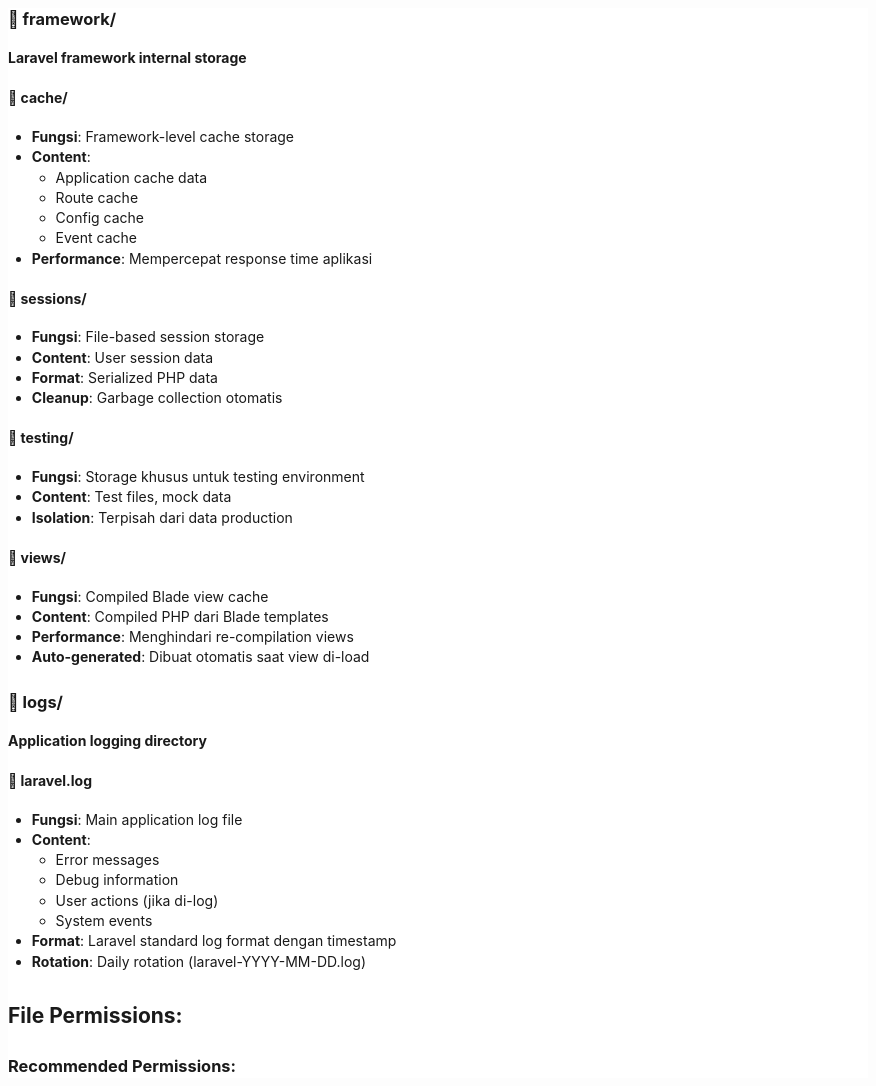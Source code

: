### 📁 framework/

**Laravel framework internal storage**

#### 📁 cache/

- **Fungsi**: Framework-level cache storage
- **Content**:
    - Application cache data
    - Route cache
    - Config cache
    - Event cache
- **Performance**: Mempercepat response time aplikasi

#### 📁 sessions/

- **Fungsi**: File-based session storage
- **Content**: User session data
- **Format**: Serialized PHP data
- **Cleanup**: Garbage collection otomatis

#### 📁 testing/

- **Fungsi**: Storage khusus untuk testing environment
- **Content**: Test files, mock data
- **Isolation**: Terpisah dari data production

#### 📁 views/

- **Fungsi**: Compiled Blade view cache
- **Content**: Compiled PHP dari Blade templates
- **Performance**: Menghindari re-compilation views
- **Auto-generated**: Dibuat otomatis saat view di-load

### 📁 logs/

**Application logging directory**

#### 📄 laravel.log

- **Fungsi**: Main application log file
- **Content**:
    - Error messages
    - Debug information
    - User actions (jika di-log)
    - System events
- **Format**: Laravel standard log format dengan timestamp
- **Rotation**: Daily rotation (laravel-YYYY-MM-DD.log)

## File Permissions:

### Recommended Permissions:

